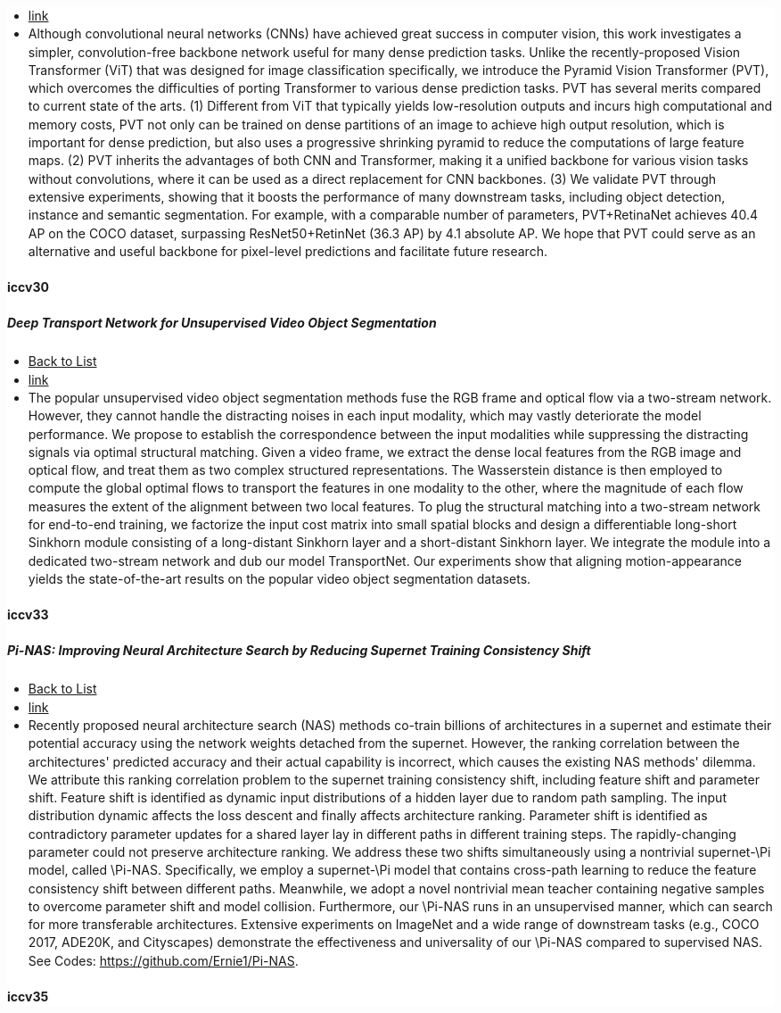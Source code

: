 - [link](https://openaccess.thecvf.com/content/ICCV2021/html/Wang_Pyramid_Vision_Transformer_A_Versatile_Backbone_for_Dense_Prediction_Without_ICCV_2021_paper.html)
-    Although convolutional neural networks (CNNs) have achieved great success in computer vision, this work investigates a simpler, convolution-free backbone network useful for many dense prediction tasks. Unlike the recently-proposed Vision Transformer (ViT) that was designed for image classification specifically, we introduce the Pyramid Vision Transformer (PVT), which overcomes the difficulties of porting Transformer to various dense prediction tasks. PVT has several merits compared to current state of the arts. (1) Different from ViT that typically yields low-resolution outputs and incurs high computational and memory costs, PVT not only can be trained on dense partitions of an image to achieve high output resolution, which is important for dense prediction, but also uses a progressive shrinking pyramid to reduce the computations of large feature maps. (2) PVT inherits the advantages of both CNN and Transformer, making it a unified backbone for various vision tasks without convolutions, where it can be used as a direct replacement for CNN backbones. (3) We validate PVT through extensive experiments, showing that it boosts the performance of many downstream tasks, including object detection, instance and semantic segmentation. For example, with a comparable number of parameters, PVT+RetinaNet achieves 40.4 AP on the COCO dataset, surpassing ResNet50+RetinNet (36.3 AP) by 4.1 absolute AP. We hope that PVT could serve as an alternative and useful backbone for pixel-level predictions and facilitate future research.   
#### iccv30
##### Deep Transport Network for Unsupervised Video Object Segmentation
- [Back to List](#iccv)
- [link](https://openaccess.thecvf.com/content/ICCV2021/html/Zhang_Deep_Transport_Network_for_Unsupervised_Video_Object_Segmentation_ICCV_2021_paper.html)
-    The popular unsupervised video object segmentation methods fuse the RGB frame and optical flow via a two-stream network. However, they cannot handle the distracting noises in each input modality, which may vastly deteriorate the model performance. We propose to establish the correspondence between the input modalities while suppressing the distracting signals via optimal structural matching. Given a video frame, we extract the dense local features from the RGB image and optical flow, and treat them as two complex structured representations. The Wasserstein distance is then employed to compute the global optimal flows to transport the features in one modality to the other, where the magnitude of each flow measures the extent of the alignment between two local features. To plug the structural matching into a two-stream network for end-to-end training, we factorize the input cost matrix into small spatial blocks and design a differentiable long-short Sinkhorn module consisting of a long-distant Sinkhorn layer and a short-distant Sinkhorn layer. We integrate the module into a dedicated two-stream network and dub our model TransportNet. Our experiments show that aligning motion-appearance yields the state-of-the-art results on the popular video object segmentation datasets.   
#### iccv33
##### Pi-NAS: Improving Neural Architecture Search by Reducing Supernet Training Consistency Shift
- [Back to List](#iccv)
- [link](https://openaccess.thecvf.com/content/ICCV2021/html/Peng_Pi-NAS_Improving_Neural_Architecture_Search_by_Reducing_Supernet_Training_Consistency_ICCV_2021_paper.html)
-    Recently proposed neural architecture search (NAS) methods co-train billions of architectures in a supernet and estimate their potential accuracy using the network weights detached from the supernet. However, the ranking correlation between the architectures' predicted accuracy and their actual capability is incorrect, which causes the existing NAS methods' dilemma. We attribute this ranking correlation problem to the supernet training consistency shift, including feature shift and parameter shift. Feature shift is identified as dynamic input distributions of a hidden layer due to random path sampling. The input distribution dynamic affects the loss descent and finally affects architecture ranking. Parameter shift is identified as contradictory parameter updates for a shared layer lay in different paths in different training steps. The rapidly-changing parameter could not preserve architecture ranking. We address these two shifts simultaneously using a nontrivial supernet-\Pi model, called \Pi-NAS. Specifically, we employ a supernet-\Pi model that contains cross-path learning to reduce the feature consistency shift between different paths. Meanwhile, we adopt a novel nontrivial mean teacher containing negative samples to overcome parameter shift and model collision. Furthermore, our \Pi-NAS runs in an unsupervised manner, which can search for more transferable architectures. Extensive experiments on ImageNet and a wide range of downstream tasks (e.g., COCO 2017, ADE20K, and Cityscapes) demonstrate the effectiveness and universality of our \Pi-NAS compared to supervised NAS. See Codes: https://github.com/Ernie1/Pi-NAS.   
#### iccv35